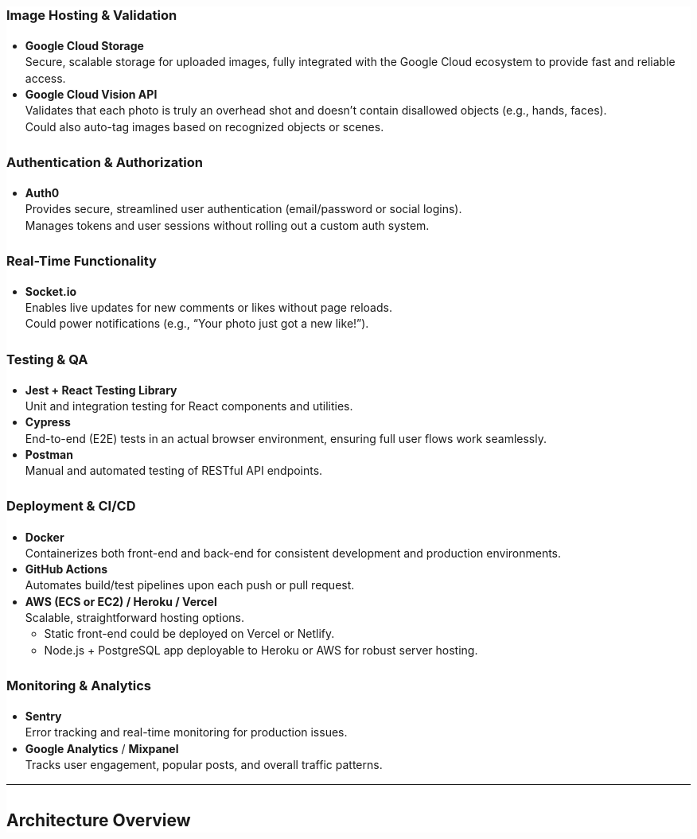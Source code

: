 ### Image Hosting & Validation

- **Google Cloud Storage**  
  Secure, scalable storage for uploaded images, fully integrated with the Google Cloud ecosystem to provide fast and reliable access.
- **Google Cloud Vision API**  
  Validates that each photo is truly an overhead shot and doesn’t contain disallowed objects (e.g., hands, faces).  
  Could also auto-tag images based on recognized objects or scenes.

### Authentication & Authorization

- **Auth0**  
  Provides secure, streamlined user authentication (email/password or social logins).  
  Manages tokens and user sessions without rolling out a custom auth system.

### Real-Time Functionality

- **Socket.io**  
  Enables live updates for new comments or likes without page reloads.  
  Could power notifications (e.g., “Your photo just got a new like!”).

### Testing & QA

- **Jest + React Testing Library**  
  Unit and integration testing for React components and utilities.
- **Cypress**  
  End-to-end (E2E) tests in an actual browser environment, ensuring full user flows work seamlessly.
- **Postman**  
  Manual and automated testing of RESTful API endpoints.

### Deployment & CI/CD

- **Docker**  
  Containerizes both front-end and back-end for consistent development and production environments.
- **GitHub Actions**  
  Automates build/test pipelines upon each push or pull request.
- **AWS (ECS or EC2) / Heroku / Vercel**  
  Scalable, straightforward hosting options.
  - Static front-end could be deployed on Vercel or Netlify.
  - Node.js + PostgreSQL app deployable to Heroku or AWS for robust server hosting.

### Monitoring & Analytics

- **Sentry**  
  Error tracking and real-time monitoring for production issues.
- **Google Analytics** / **Mixpanel**  
  Tracks user engagement, popular posts, and overall traffic patterns.

---

## Architecture Overview
